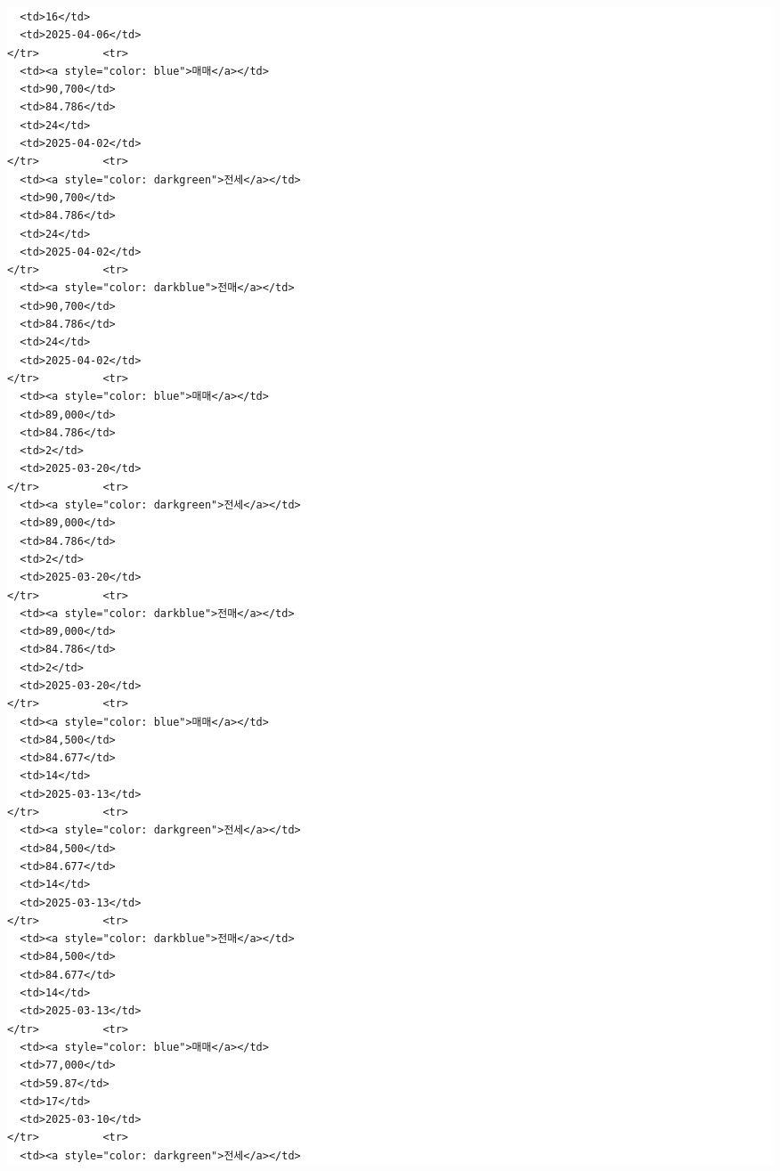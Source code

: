      <td>16</td>
      <td>2025-04-06</td>
    </tr>          <tr>
      <td><a style="color: blue">매매</a></td>
      <td>90,700</td>
      <td>84.786</td>
      <td>24</td>
      <td>2025-04-02</td>
    </tr>          <tr>
      <td><a style="color: darkgreen">전세</a></td>
      <td>90,700</td>
      <td>84.786</td>
      <td>24</td>
      <td>2025-04-02</td>
    </tr>          <tr>
      <td><a style="color: darkblue">전매</a></td>
      <td>90,700</td>
      <td>84.786</td>
      <td>24</td>
      <td>2025-04-02</td>
    </tr>          <tr>
      <td><a style="color: blue">매매</a></td>
      <td>89,000</td>
      <td>84.786</td>
      <td>2</td>
      <td>2025-03-20</td>
    </tr>          <tr>
      <td><a style="color: darkgreen">전세</a></td>
      <td>89,000</td>
      <td>84.786</td>
      <td>2</td>
      <td>2025-03-20</td>
    </tr>          <tr>
      <td><a style="color: darkblue">전매</a></td>
      <td>89,000</td>
      <td>84.786</td>
      <td>2</td>
      <td>2025-03-20</td>
    </tr>          <tr>
      <td><a style="color: blue">매매</a></td>
      <td>84,500</td>
      <td>84.677</td>
      <td>14</td>
      <td>2025-03-13</td>
    </tr>          <tr>
      <td><a style="color: darkgreen">전세</a></td>
      <td>84,500</td>
      <td>84.677</td>
      <td>14</td>
      <td>2025-03-13</td>
    </tr>          <tr>
      <td><a style="color: darkblue">전매</a></td>
      <td>84,500</td>
      <td>84.677</td>
      <td>14</td>
      <td>2025-03-13</td>
    </tr>          <tr>
      <td><a style="color: blue">매매</a></td>
      <td>77,000</td>
      <td>59.87</td>
      <td>17</td>
      <td>2025-03-10</td>
    </tr>          <tr>
      <td><a style="color: darkgreen">전세</a></td>